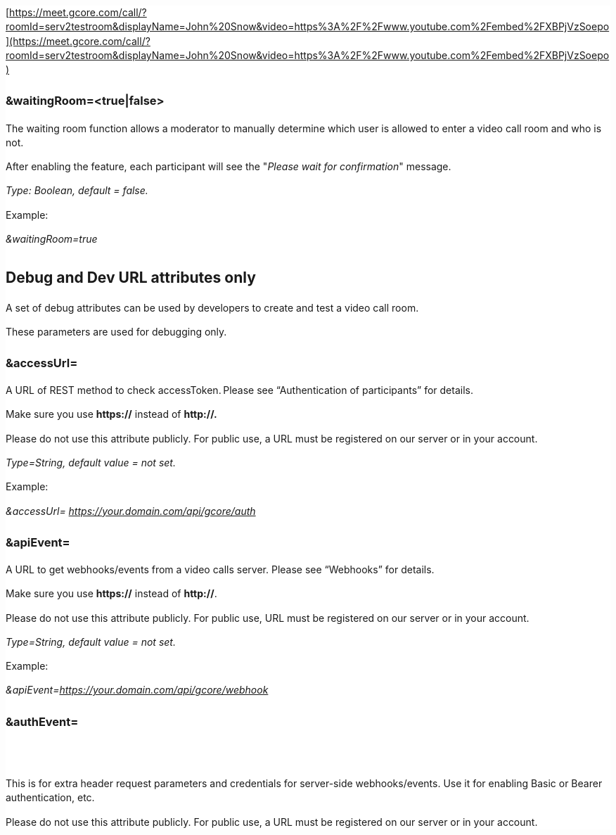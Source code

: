  [https://meet.gcore.com/call/?roomId=serv2testroom&displayName=John%20Snow&video=https%3A%2F%2Fwww.youtube.com%2Fembed%2FXBPjVzSoepo](https://meet.gcore.com/call/?roomId=serv2testroom&displayName=John%20Snow&video=https%3A%2F%2Fwww.youtube.com%2Fembed%2FXBPjVzSoepo)

### **&waitingRoom=<true|false>**

The waiting room function allows a moderator to manually determine which user is allowed to enter a video call room and who is not.

After enabling the feature, each participant will see the "_Please wait for confirmation_" message.

_Type: Boolean, default = false._

Example:

_&waitingRoom=true_

**Debug and Dev URL attributes only**
-------------------------------------

A set of debug attributes can be used by developers to create and test a video call room.

These parameters are used for debugging only.

### **&accessUrl=<url>**

A URL of REST method to check accessToken. Please see “Authentication of participants” for details. 

Make sure you use **https://** instead of **http://.** 

Please do not use this attribute publicly. For public use, a URL must be registered on our server or in your account. 

_Type=String, default value = not set._

Example:

_&accessUrl= https://your.domain.com/api/gcore/auth_

### **&apiEvent=<url>**

A URL to get webhooks/events from a video calls server. Please see “Webhooks” for details.

Make sure you use **https://** instead of **http://**.

Please do not use this attribute publicly. For public use, URL must be registered on our server or in your account.

_Type=String, default value = not set._

Example:

_&apiEvent=https://your.domain.com/api/gcore/webhook_

### **&authEvent=<header>**

This is for extra header request parameters and credentials for server-side webhooks/events. Use it for enabling Basic or Bearer authentication, etc.

Please do not use this attribute publicly. For public use, a URL must be registered on our server or in your account.
